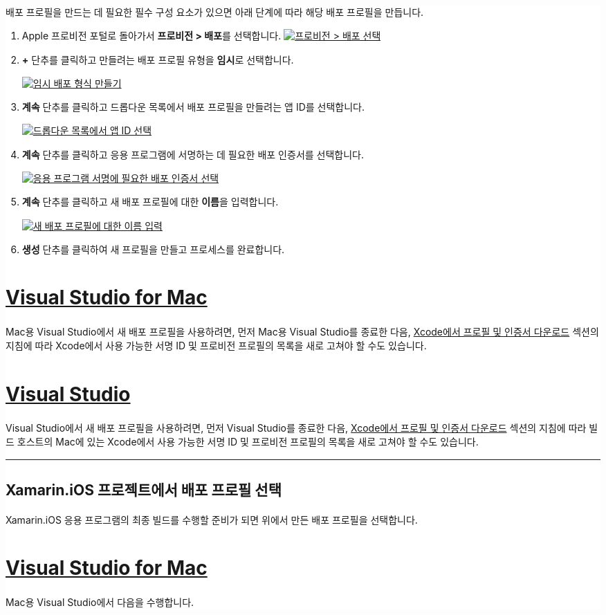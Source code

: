 배포 프로필을 만드는 데 필요한 필수 구성 요소가 있으면 아래 단계에 따라 해당 배포 프로필을 만듭니다.

1. Apple 프로비전 포털로 돌아가서 **프로비전 > 배포**를 선택합니다. [![](ad-hoc-distribution-images/distribute01.png "프로비전 > 배포 선택")](ad-hoc-distribution-images/distribute01.png#lightbox)

2. **+** 단추를 클릭하고 만들려는 배포 프로필 유형을 **임시**로 선택합니다.

    [![](ad-hoc-distribution-images/distribute02.png "임시 배포 형식 만들기")](ad-hoc-distribution-images/distribute02.png#lightbox)

3. **계속** 단추를 클릭하고 드롭다운 목록에서 배포 프로필을 만들려는 앱 ID를 선택합니다.

    [![](ad-hoc-distribution-images/distribute03.png "드롭다운 목록에서 앱 ID 선택")](ad-hoc-distribution-images/distribute03.png#lightbox)

4. **계속** 단추를 클릭하고 응용 프로그램에 서명하는 데 필요한 배포 인증서를 선택합니다.

    [![](ad-hoc-distribution-images/distribute04.png "응용 프로그램 서명에 필요한 배포 인증서 선택")](ad-hoc-distribution-images/distribute04.png#lightbox)

6. **계속** 단추를 클릭하고 새 배포 프로필에 대한 **이름**을 입력합니다.

    [![](ad-hoc-distribution-images/distribute06.png "새 배포 프로필에 대한 이름 입력")](ad-hoc-distribution-images/distribute06.png#lightbox)

7. **생성** 단추를 클릭하여 새 프로필을 만들고 프로세스를 완료합니다.

# <a name="visual-studio-for-mactabmacos"></a>[Visual Studio for Mac](#tab/macos)

Mac용 Visual Studio에서 새 배포 프로필을 사용하려면, 먼저 Mac용 Visual Studio를 종료한 다음, [Xcode에서 프로필 및 인증서 다운로드](~/ios/get-started/installation/device-provisioning/manual-provisioning.md#download) 섹션의 지침에 따라 Xcode에서 사용 가능한 서명 ID 및 프로비전 프로필의 목록을 새로 고쳐야 할 수도 있습니다.

# <a name="visual-studiotabwindows"></a>[Visual Studio](#tab/windows)

Visual Studio에서 새 배포 프로필을 사용하려면, 먼저 Visual Studio를 종료한 다음, [Xcode에서 프로필 및 인증서 다운로드](~/ios/get-started/installation/device-provisioning/manual-provisioning.md#download) 섹션의 지침에 따라 빌드 호스트의 Mac에 있는 Xcode에서 사용 가능한 서명 ID 및 프로비전 프로필의 목록을 새로 고쳐야 할 수도 있습니다.

-----

<a name="selectprofile" />

## <a name="selecting-a-distribution-profile-in-a-xamarinios-project"></a>Xamarin.iOS 프로젝트에서 배포 프로필 선택

Xamarin.iOS 응용 프로그램의 최종 빌드를 수행할 준비가 되면 위에서 만든 배포 프로필을 선택합니다.

# <a name="visual-studio-for-mactabmacos"></a>[Visual Studio for Mac](#tab/macos)

 Mac용 Visual Studio에서 다음을 수행합니다.
